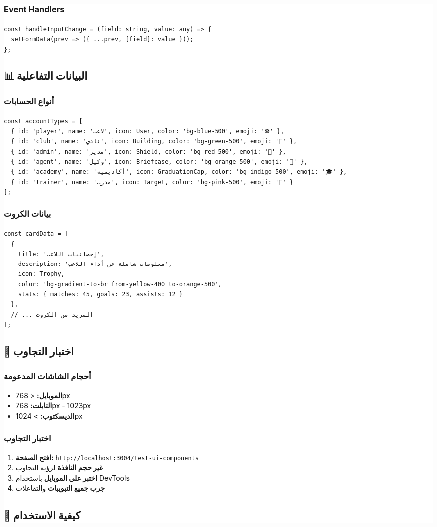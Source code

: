 ### Event Handlers
```tsx
const handleInputChange = (field: string, value: any) => {
  setFormData(prev => ({ ...prev, [field]: value }));
};
```

## 📊 البيانات التفاعلية

### أنواع الحسابات
```tsx
const accountTypes = [
  { id: 'player', name: 'لاعب', icon: User, color: 'bg-blue-500', emoji: '⚽' },
  { id: 'club', name: 'نادي', icon: Building, color: 'bg-green-500', emoji: '🏢' },
  { id: 'admin', name: 'مدير', icon: Shield, color: 'bg-red-500', emoji: '👑' },
  { id: 'agent', name: 'وكيل', icon: Briefcase, color: 'bg-orange-500', emoji: '💼' },
  { id: 'academy', name: 'أكاديمية', icon: GraduationCap, color: 'bg-indigo-500', emoji: '🎓' },
  { id: 'trainer', name: 'مدرب', icon: Target, color: 'bg-pink-500', emoji: '🎯' }
];
```

### بيانات الكروت
```tsx
const cardData = [
  {
    title: 'إحصائيات اللاعب',
    description: 'معلومات شاملة عن أداء اللاعب',
    icon: Trophy,
    color: 'bg-gradient-to-br from-yellow-400 to-orange-500',
    stats: { matches: 45, goals: 23, assists: 12 }
  },
  // ... المزيد من الكروت
];
```

## 🎯 اختبار التجاوب

### أحجام الشاشات المدعومة
- **الموبايل:** < 768px
- **التابلت:** 768px - 1023px
- **الديسكتوب:** > 1024px

### اختبار التجاوب
1. **افتح الصفحة:** `http://localhost:3004/test-ui-components`
2. **غير حجم النافذة** لرؤية التجاوب
3. **اختبر على الموبايل** باستخدام DevTools
4. **جرب جميع التبويبات** والتفاعلات

## 🚀 كيفية الاستخدام
